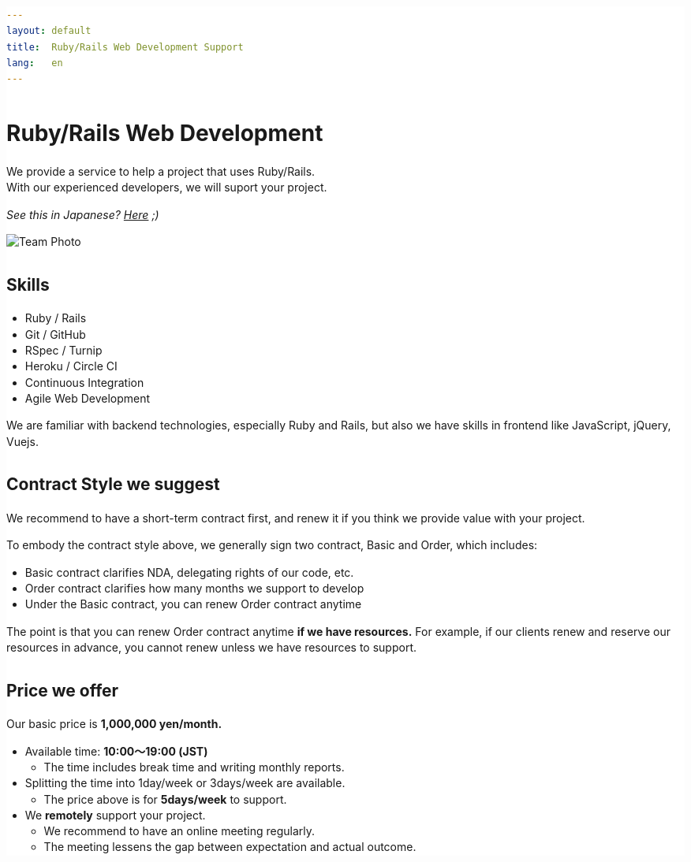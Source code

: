 ```yaml
---
layout: default
title:  Ruby/Rails Web Development Support
lang:   en
---
```


# Ruby/Rails Web Development

We provide a service to help a project that uses Ruby/Rails.   
With our experienced developers, we will suport your project.

_See this in Japanese? [Here](/ja/agile/) ;)_   

<img src="/img/spinner.svg" data-src="/img/team.webp" alt='Team Photo' width='100%' class="lazyload" />

<br />

## Skills

- Ruby / Rails
- Git / GitHub
- RSpec / Turnip
- Heroku / Circle CI
- Continuous Integration
- Agile Web Development

We are familiar with backend technologies, especially Ruby and Rails, but also we have skills in frontend like JavaScript, jQuery, Vuejs. 

## Contract Style we suggest

We recommend to have a short-term contract first, and renew it if you think we provide value with your project.

To embody the contract style above, we generally sign two contract, Basic and Order, which includes:

- Basic contract clarifies NDA, delegating rights of our code, etc.
- Order contract clarifies how many months we support to develop
- Under the Basic contract, you can renew Order contract anytime

The point is that you can renew Order contract anytime **if we have resources.** For example, if our clients renew and reserve our resources in advance, you cannot renew unless we have resources to support.


## Price we offer

Our basic price is **1,000,000 yen/month.**

- Available time: **10:00〜19:00 (JST)**
	- The time includes break time and writing monthly reports.
- Splitting the time into 1day/week or 3days/week are available.
	- The price above is for **5days/week** to support.
- We **remotely** support your project.
	- We recommend to have an online meeting regularly.
	- The meeting lessens the gap between expectation and actual outcome.
